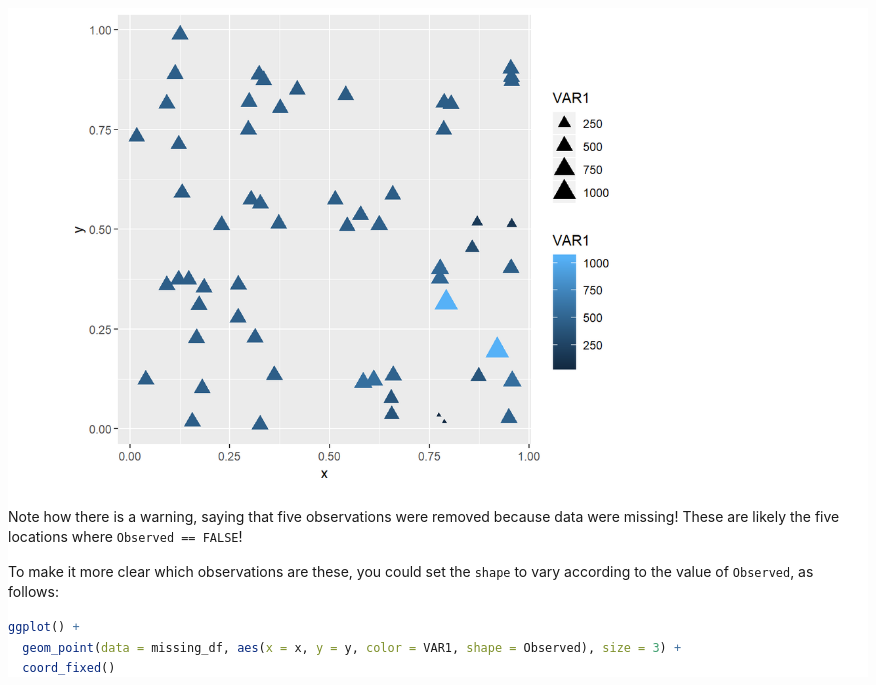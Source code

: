 <img src="04-Reading-Mapping-in-R-Continued_files/figure-html/unnamed-chunk-14-1.png" width="672" />

Note how there is a warning, saying that five observations were removed because data were missing! These are likely the five locations where `Observed == FALSE`!

To make it more clear which observations are these, you could set the `shape` to vary according to the value of `Observed`, as follows:

```r
ggplot() + 
  geom_point(data = missing_df, aes(x = x, y = y, color = VAR1, shape = Observed), size = 3) +
  coord_fixed()
```
